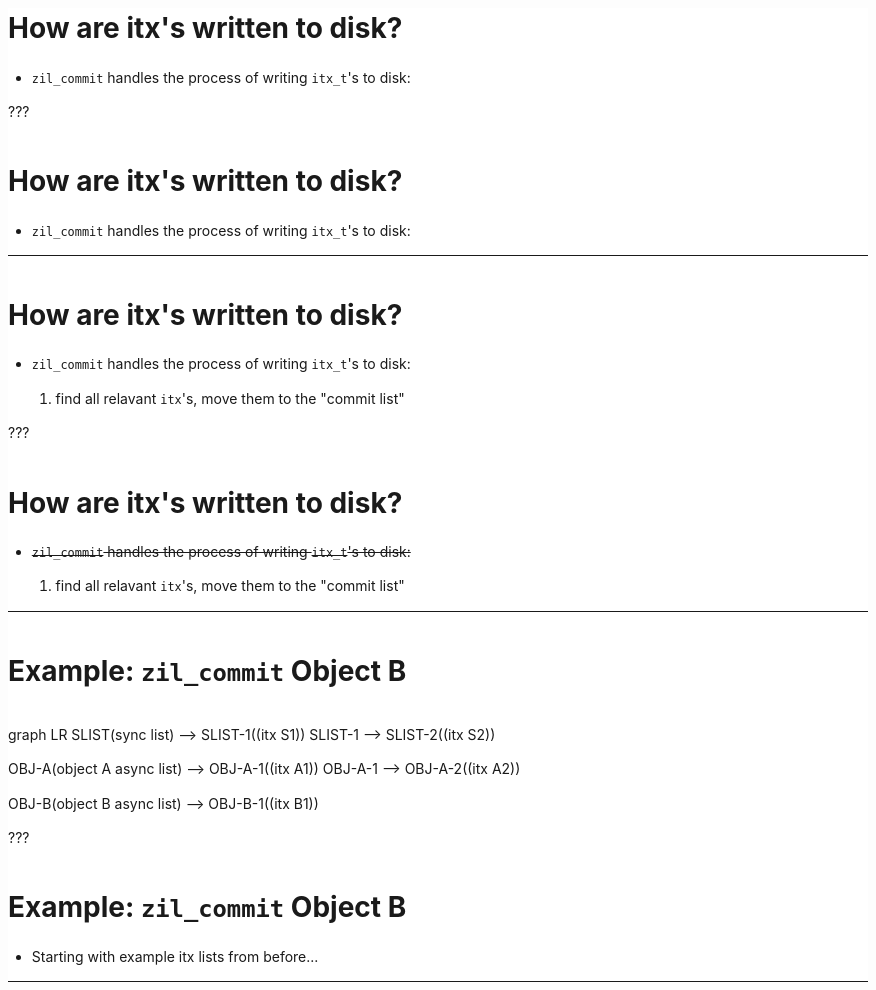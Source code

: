
# How are itx's written to disk?

 - `zil_commit` handles the process of writing `itx_t`'s to disk:

???

# How are itx's written to disk?

 - `zil_commit` handles the process of writing `itx_t`'s to disk:

---

# How are itx's written to disk?

 - `zil_commit` handles the process of writing `itx_t`'s to disk:

     1. find all relavant `itx`'s, move them to the "commit list"

???

# How are itx's written to disk?

 - ~~`zil_commit` handles the process of writing `itx_t`'s to disk:~~

     1. find all relavant `itx`'s, move them to the "commit list"

---

# Example: `zil_commit` Object B

<hr style="visibility:hidden;" />

<div class="mermaid">
graph LR
  SLIST(sync list) --> SLIST-1((itx S1))
  SLIST-1          --> SLIST-2((itx S2))

  OBJ-A(object A async list) --> OBJ-A-1((itx A1))
  OBJ-A-1                    --> OBJ-A-2((itx A2))

  OBJ-B(object B async list) --> OBJ-B-1((itx B1))
</div>

???

# Example: `zil_commit` Object B

 - Starting with example itx lists from before...

---
